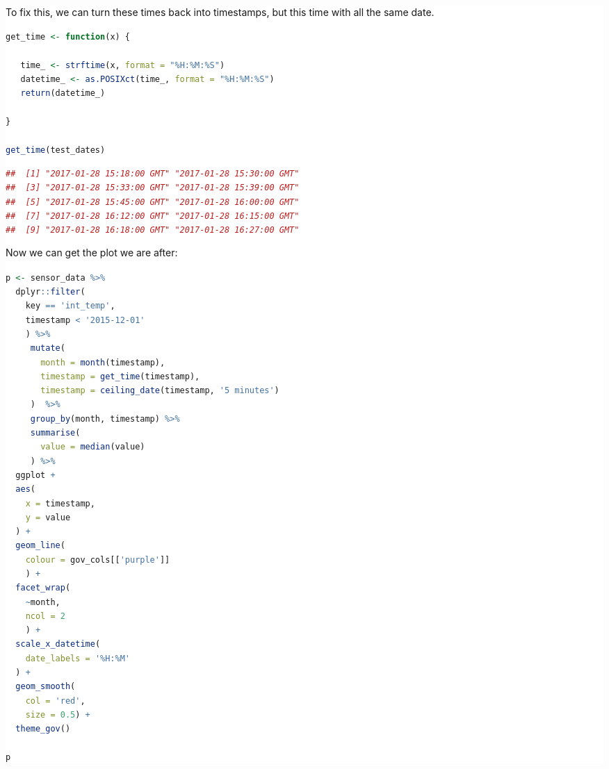 To fix this, we can turn these times back into timestamps, but this time with all the same date.
 

```r
get_time <- function(x) {
 
   time_ <- strftime(x, format = "%H:%M:%S")
   datetime_ <- as.POSIXct(time_, format = "%H:%M:%S")
   return(datetime_)
   
}
 
get_time(test_dates)
```



```r
##  [1] "2017-01-28 15:18:00 GMT" "2017-01-28 15:30:00 GMT"
##  [3] "2017-01-28 15:33:00 GMT" "2017-01-28 15:39:00 GMT"
##  [5] "2017-01-28 15:45:00 GMT" "2017-01-28 16:00:00 GMT"
##  [7] "2017-01-28 16:12:00 GMT" "2017-01-28 16:15:00 GMT"
##  [9] "2017-01-28 16:18:00 GMT" "2017-01-28 16:27:00 GMT"
```
 
Now we can get the plot we are after:
 

```r
p <- sensor_data %>% 
  dplyr::filter(
    key == 'int_temp',
    timestamp < '2015-12-01'
    ) %>%
     mutate(
       month = month(timestamp),
       timestamp = get_time(timestamp),
       timestamp = ceiling_date(timestamp, '5 minutes')
     )  %>%
     group_by(month, timestamp) %>%
     summarise(
       value = median(value)
     ) %>%
  ggplot + 
  aes(
    x = timestamp,
    y = value
  ) + 
  geom_line(
    colour = gov_cols[['purple']]
    ) +
  facet_wrap(
    ~month,
    ncol = 2
    ) + 
  scale_x_datetime(
    date_labels = '%H:%M'
  ) +
  geom_smooth(
    col = 'red',
    size = 0.5) +
  theme_gov()
 
p
```
